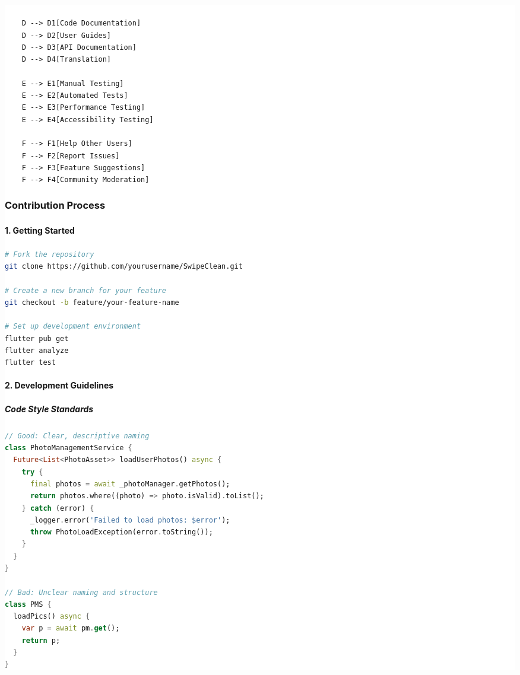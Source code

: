 ```mermaid
    
    D --> D1[Code Documentation]
    D --> D2[User Guides]
    D --> D3[API Documentation]
    D --> D4[Translation]
    
    E --> E1[Manual Testing]
    E --> E2[Automated Tests]
    E --> E3[Performance Testing]
    E --> E4[Accessibility Testing]
    
    F --> F1[Help Other Users]
    F --> F2[Report Issues]
    F --> F3[Feature Suggestions]
    F --> F4[Community Moderation]
```

### Contribution Process

#### 1. **Getting Started**
```bash
# Fork the repository
git clone https://github.com/yourusername/SwipeClean.git

# Create a new branch for your feature
git checkout -b feature/your-feature-name

# Set up development environment
flutter pub get
flutter analyze
flutter test
```

#### 2. **Development Guidelines**

##### Code Style Standards
```dart
// Good: Clear, descriptive naming
class PhotoManagementService {
  Future<List<PhotoAsset>> loadUserPhotos() async {
    try {
      final photos = await _photoManager.getPhotos();
      return photos.where((photo) => photo.isValid).toList();
    } catch (error) {
      _logger.error('Failed to load photos: $error');
      throw PhotoLoadException(error.toString());
    }
  }
}

// Bad: Unclear naming and structure
class PMS {
  loadPics() async {
    var p = await pm.get();
    return p;
  }
}
```
